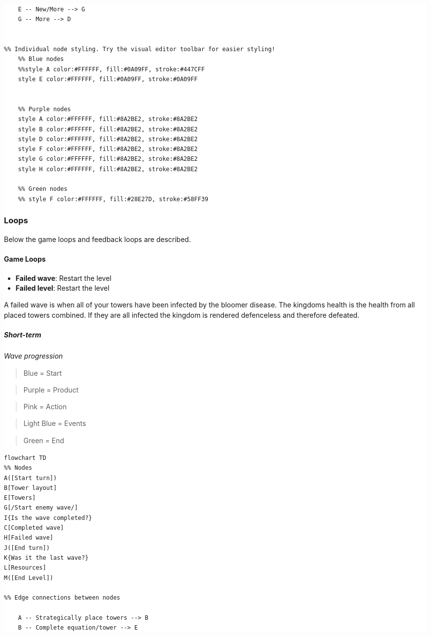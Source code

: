 ```mermaid
    E -- New/More --> G
    G -- More --> D
  

%% Individual node styling. Try the visual editor toolbar for easier styling!
    %% Blue nodes
    %%style A color:#FFFFFF, fill:#0A09FF, stroke:#447CFF
    style E color:#FFFFFF, fill:#0A09FF, stroke:#0A09FF

  
    %% Purple nodes
    style A color:#FFFFFF, fill:#8A2BE2, stroke:#8A2BE2
    style B color:#FFFFFF, fill:#8A2BE2, stroke:#8A2BE2
    style D color:#FFFFFF, fill:#8A2BE2, stroke:#8A2BE2  
    style F color:#FFFFFF, fill:#8A2BE2, stroke:#8A2BE2
    style G color:#FFFFFF, fill:#8A2BE2, stroke:#8A2BE2
    style H color:#FFFFFF, fill:#8A2BE2, stroke:#8A2BE2

    %% Green nodes
    %% style F color:#FFFFFF, fill:#28E27D, stroke:#58FF39
```

### Loops

Below the game loops and feedback loops are described.

#### Game Loops

- **Failed wave**: Restart the level
- **Failed level**: Restart the level

A failed wave is when all of your towers have been infected by the bloomer disease. The kingdoms health is the health from all placed towers combined. If they are all infected the kingdom is rendered defenceless and therefore defeated. 

##### Short-term

*Wave progression*

> Blue = Start

> Purple = Product

> Pink = Action

> Light Blue = Events

> Green = End

```mermaid
flowchart TD
%% Nodes
A([Start turn])
B[Tower layout]
E[Towers]
G[/Start enemy wave/]
I{Is the wave completed?}
C[Completed wave]
H[Failed wave]
J([End turn])
K{Was it the last wave?}
L[Resources]
M([End Level])

%% Edge connections between nodes
    
    A -- Strategically place towers --> B
    B -- Complete equation/tower --> E
```